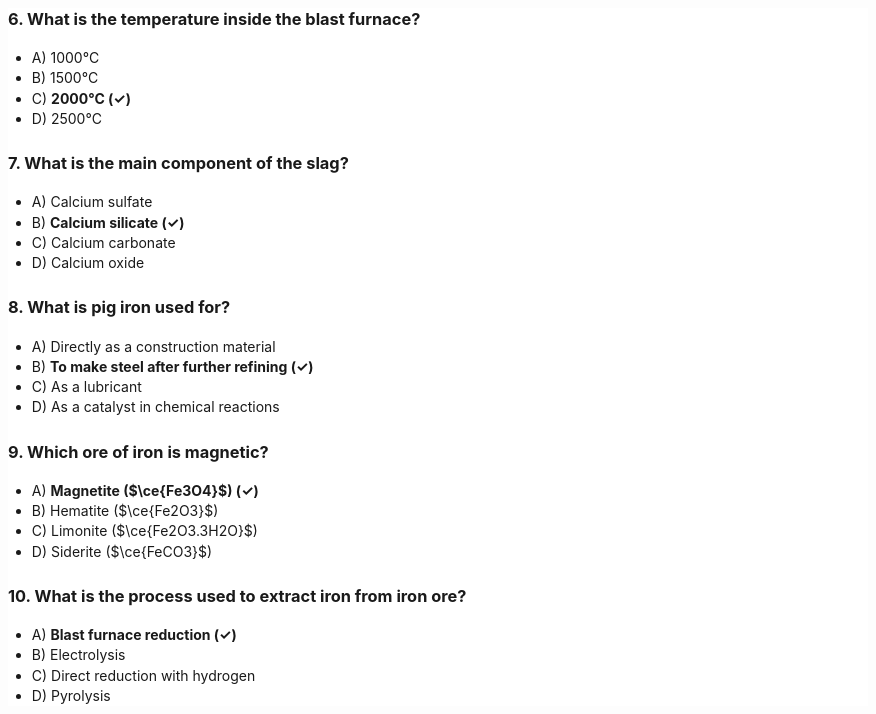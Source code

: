### 6. What is the temperature inside the blast furnace?
- A) 1000°C
- B) 1500°C
- C) **2000°C (✓)**
- D) 2500°C

### 7. What is the main component of the slag?
- A) Calcium sulfate
- B) **Calcium silicate (✓)**
- C) Calcium carbonate
- D) Calcium oxide

### 8. What is pig iron used for?
- A) Directly as a construction material
- B) **To make steel after further refining (✓)**
- C) As a lubricant
- D) As a catalyst in chemical reactions

### 9. Which ore of iron is magnetic?
- A) **Magnetite ($\ce{Fe3O4}$) (✓)**
- B) Hematite ($\ce{Fe2O3}$)
- C) Limonite ($\ce{Fe2O3.3H2O}$)
- D) Siderite ($\ce{FeCO3}$)

### 10. What is the process used to extract iron from iron ore?
- A) **Blast furnace reduction (✓)**
- B) Electrolysis
- C) Direct reduction with hydrogen
- D) Pyrolysis